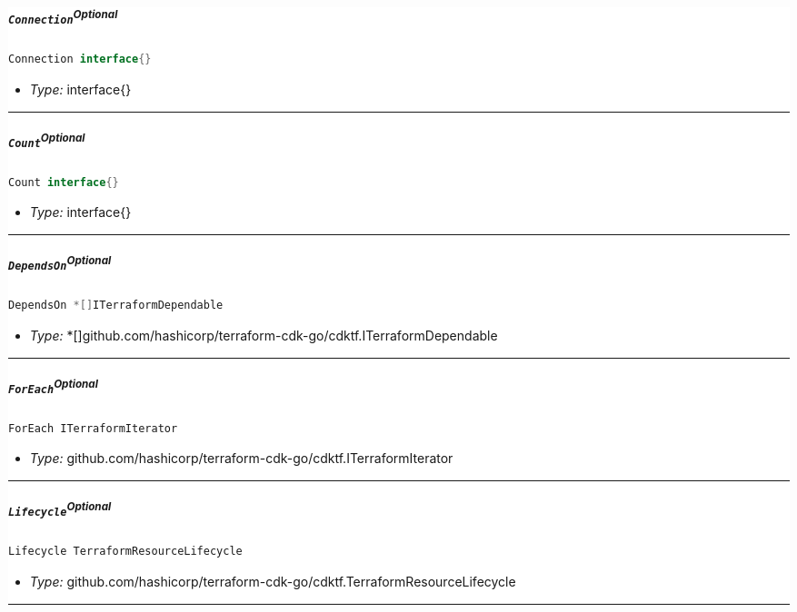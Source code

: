 
##### `Connection`<sup>Optional</sup> <a name="Connection" id="@cdktf/provider-newrelic.accountManagement.AccountManagementConfig.property.connection"></a>

```go
Connection interface{}
```

- *Type:* interface{}

---

##### `Count`<sup>Optional</sup> <a name="Count" id="@cdktf/provider-newrelic.accountManagement.AccountManagementConfig.property.count"></a>

```go
Count interface{}
```

- *Type:* interface{}

---

##### `DependsOn`<sup>Optional</sup> <a name="DependsOn" id="@cdktf/provider-newrelic.accountManagement.AccountManagementConfig.property.dependsOn"></a>

```go
DependsOn *[]ITerraformDependable
```

- *Type:* *[]github.com/hashicorp/terraform-cdk-go/cdktf.ITerraformDependable

---

##### `ForEach`<sup>Optional</sup> <a name="ForEach" id="@cdktf/provider-newrelic.accountManagement.AccountManagementConfig.property.forEach"></a>

```go
ForEach ITerraformIterator
```

- *Type:* github.com/hashicorp/terraform-cdk-go/cdktf.ITerraformIterator

---

##### `Lifecycle`<sup>Optional</sup> <a name="Lifecycle" id="@cdktf/provider-newrelic.accountManagement.AccountManagementConfig.property.lifecycle"></a>

```go
Lifecycle TerraformResourceLifecycle
```

- *Type:* github.com/hashicorp/terraform-cdk-go/cdktf.TerraformResourceLifecycle

---

